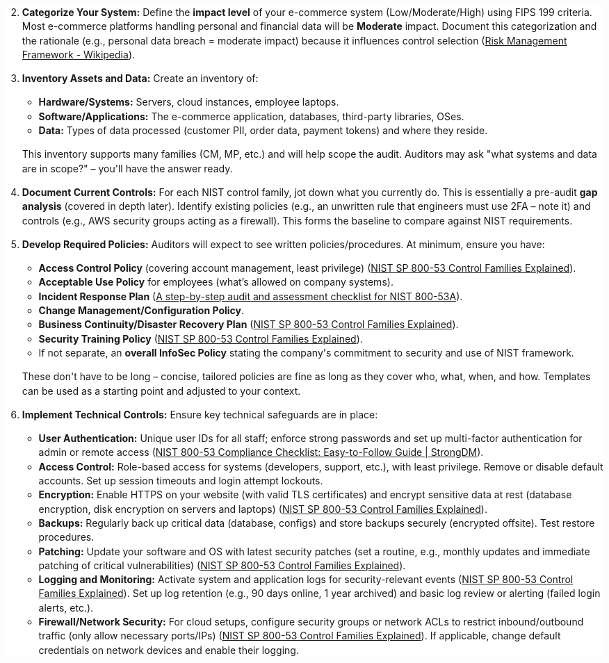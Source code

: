 2. **Categorize Your System:** Define the **impact level** of your e-commerce system (Low/Moderate/High) using FIPS 199 criteria. Most e-commerce platforms handling personal and financial data will be **Moderate** impact. Document this categorization and the rationale (e.g., personal data breach = moderate impact) because it influences control selection ([Risk Management Framework - Wikipedia](https://en.wikipedia.org/wiki/Risk_Management_Framework#:~:text=,10)).

3. **Inventory Assets and Data:** Create an inventory of:
   - **Hardware/Systems:** Servers, cloud instances, employee laptops.
   - **Software/Applications:** The e-commerce application, databases, third-party libraries, OSes.
   - **Data:** Types of data processed (customer PII, order data, payment tokens) and where they reside.
   
   This inventory supports many families (CM, MP, etc.) and will help scope the audit. Auditors may ask "what systems and data are in scope?" – you'll have the answer ready.

4. **Document Current Controls:** For each NIST control family, jot down what you currently do. This is essentially a pre-audit **gap analysis** (covered in depth later). Identify existing policies (e.g., an unwritten rule that engineers must use 2FA – note it) and controls (e.g., AWS security groups acting as a firewall). This forms the baseline to compare against NIST requirements.

5. **Develop Required Policies:** Auditors will expect to see written policies/procedures. At minimum, ensure you have:
   - **Access Control Policy** (covering account management, least privilege) ([NIST SP 800-53 Control Families Explained](https://www.cybersaint.io/blog/nist-800-53-control-families#:~:text=The%20AC%20Control%20Family%20consists,and%20their%20level%20of%20access)).
   - **Acceptable Use Policy** for employees (what’s allowed on company systems).
   - **Incident Response Plan** ([A step-by-step audit and assessment checklist for NIST 800-53A](https://www.diligent.com/resources/blog/nist-800-53a-audit-and-assessment-checklist#:~:text=There%20is%20another%20step%3A%C2%A0Perhaps%20not,an%20opportunity%20to%20drive%20improvements)).
   - **Change Management/Configuration Policy**.
   - **Business Continuity/Disaster Recovery Plan** ([NIST SP 800-53 Control Families Explained](https://www.cybersaint.io/blog/nist-800-53-control-families#:~:text=CP%20)).
   - **Security Training Policy** ([NIST SP 800-53 Control Families Explained](https://www.cybersaint.io/blog/nist-800-53-control-families#:~:text=AT%20)).
   - If not separate, an **overall InfoSec Policy** stating the company's commitment to security and use of NIST framework.
   
   These don't have to be long – concise, tailored policies are fine as long as they cover who, what, when, and how. Templates can be used as a starting point and adjusted to your context.

6. **Implement Technical Controls:** Ensure key technical safeguards are in place:
   - **User Authentication:** Unique user IDs for all staff; enforce strong passwords and set up multi-factor authentication for admin or remote access ([NIST 800-53 Compliance Checklist: Easy-to-Follow Guide | StrongDM](https://www.strongdm.com/blog/nist-800-53-checklist#:~:text=Step%205%3A%20Provide%20ongoing%20training)).
   - **Access Control:** Role-based access for systems (developers, support, etc.), with least privilege. Remove or disable default accounts. Set up session timeouts and login attempt lockouts.
   - **Encryption:** Enable HTTPS on your website (with valid TLS certificates) and encrypt sensitive data at rest (database encryption, disk encryption on servers and laptops) ([NIST SP 800-53 Control Families Explained](https://www.cybersaint.io/blog/nist-800-53-control-families#:~:text=SC%20,Protection)).
   - **Backups:** Regularly back up critical data (database, configs) and store backups securely (encrypted offsite). Test restore procedures.
   - **Patching:** Update your software and OS with latest security patches (set a routine, e.g., monthly updates and immediate patching of critical vulnerabilities) ([NIST SP 800-53 Control Families Explained](https://www.cybersaint.io/blog/nist-800-53-control-families#:~:text=SI%20,Integrity)).
   - **Logging and Monitoring:** Activate system and application logs for security-relevant events ([NIST SP 800-53 Control Families Explained](https://www.cybersaint.io/blog/nist-800-53-control-families#:~:text=The%20AU%20control%20family%20comprises,and%20protection%20of%20audit%20information)). Set up log retention (e.g., 90 days online, 1 year archived) and basic log review or alerting (failed login alerts, etc.).
   - **Firewall/Network Security:** For cloud setups, configure security groups or network ACLs to restrict inbound/outbound traffic (only allow necessary ports/IPs) ([NIST SP 800-53 Control Families Explained](https://www.cybersaint.io/blog/nist-800-53-control-families#:~:text=SC%20,Protection)). If applicable, change default credentials on network devices and enable their logging.